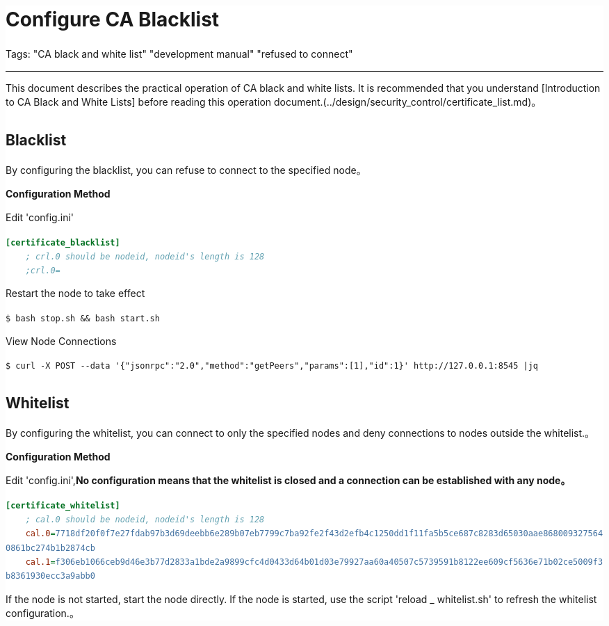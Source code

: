 # Configure CA Blacklist

Tags: "CA black and white list" "development manual" "refused to connect"

----

This document describes the practical operation of CA black and white lists. It is recommended that you understand [Introduction to CA Black and White Lists] before reading this operation document.(../design/security_control/certificate_list.md)。

## Blacklist

By configuring the blacklist, you can refuse to connect to the specified node。

**Configuration Method**

Edit 'config.ini'

``` ini
[certificate_blacklist]
    ; crl.0 should be nodeid, nodeid's length is 128
    ;crl.0=
```

Restart the node to take effect

``` shell
$ bash stop.sh && bash start.sh
```

View Node Connections

``` shell
$ curl -X POST --data '{"jsonrpc":"2.0","method":"getPeers","params":[1],"id":1}' http://127.0.0.1:8545 |jq
```

## Whitelist

By configuring the whitelist, you can connect to only the specified nodes and deny connections to nodes outside the whitelist.。

**Configuration Method**

Edit 'config.ini',**No configuration means that the whitelist is closed and a connection can be established with any node。**

```ini
[certificate_whitelist]
    ; cal.0 should be nodeid, nodeid's length is 128
    cal.0=7718df20f0f7e27fdab97b3d69deebb6e289b07eb7799c7ba92fe2f43d2efb4c1250dd1f11fa5b5ce687c8283d65030aae8680093275640861bc274b1b2874cb
    cal.1=f306eb1066ceb9d46e3b77d2833a1bde2a9899cfc4d0433d64b01d03e79927aa60a40507c5739591b8122ee609cf5636e71b02ce5009f3b8361930ecc3a9abb0
```

If the node is not started, start the node directly. If the node is started, use the script 'reload _ whitelist.sh' to refresh the whitelist configuration.。
